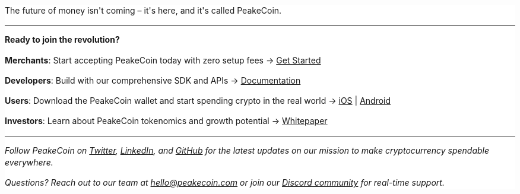 The future of money isn't coming – it's here, and it's called PeakeCoin.

---

**Ready to join the revolution?** 

**Merchants**: Start accepting PeakeCoin today with zero setup fees → [Get Started](https://merchants.peakecoin.com)

**Developers**: Build with our comprehensive SDK and APIs → [Documentation](https://docs.peakecoin.com)

**Users**: Download the PeakeCoin wallet and start spending crypto in the real world → [iOS](https://apps.apple.com/peakecoin) | [Android](https://play.google.com/store/apps/peakecoin)

**Investors**: Learn about PeakeCoin tokenomics and growth potential → [Whitepaper](https://peakecoin.com/whitepaper)

---

*Follow PeakeCoin on [Twitter](https://twitter.com/peakecoin), [LinkedIn](https://linkedin.com/company/peakecoin), and [GitHub](https://github.com/peakecoin) for the latest updates on our mission to make cryptocurrency spendable everywhere.*

*Questions? Reach out to our team at hello@peakecoin.com or join our [Discord community](https://discord.gg/peakecoin) for real-time support.*
